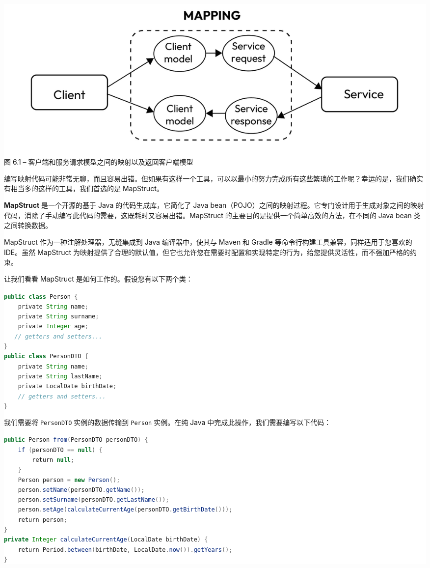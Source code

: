 ![图 6.1 – 客户端和服务请求模型之间的映射以及返回客户端模型](img/B20912_06_1.jpg)

图 6.1 – 客户端和服务请求模型之间的映射以及返回客户端模型

编写映射代码可能非常无聊，而且容易出错。但如果有这样一个工具，可以以最小的努力完成所有这些繁琐的工作呢？幸运的是，我们确实有相当多的这样的工具，我们首选的是 MapStruct。

**MapStruct** 是一个开源的基于 Java 的代码生成库，它简化了 Java bean（POJO）之间的映射过程。它专门设计用于生成对象之间的映射代码，消除了手动编写此代码的需要，这既耗时又容易出错。MapStruct 的主要目的是提供一个简单高效的方法，在不同的 Java bean 类之间转换数据。

MapStruct 作为一种注解处理器，无缝集成到 Java 编译器中，使其与 Maven 和 Gradle 等命令行构建工具兼容，同样适用于您喜欢的 IDE。虽然 MapStruct 为映射提供了合理的默认值，但它也允许您在需要时配置和实现特定的行为，给您提供灵活性，而不强加严格的约束。

让我们看看 MapStruct 是如何工作的。假设您有以下两个类：

```java
public class Person {
    private String name;
    private String surname;
    private Integer age;
   // getters and setters...
}
public class PersonDTO {
    private String name;
    private String lastName;
    private LocalDate birthDate;
    // getters and setters...
}
```

我们需要将 `PersonDTO` 实例的数据传输到 `Person` 实例。在纯 Java 中完成此操作，我们需要编写以下代码：

```java
public Person from(PersonDTO personDTO) {
    if (personDTO == null) {
        return null;
    }
    Person person = new Person();
    person.setName(personDTO.getName());
    person.setSurname(personDTO.getLastName());
    person.setAge(calculateCurrentAge(personDTO.getBirthDate()));
    return person;
}
private Integer calculateCurrentAge(LocalDate birthDate) {
    return Period.between(birthDate, LocalDate.now()).getYears();
}
```
